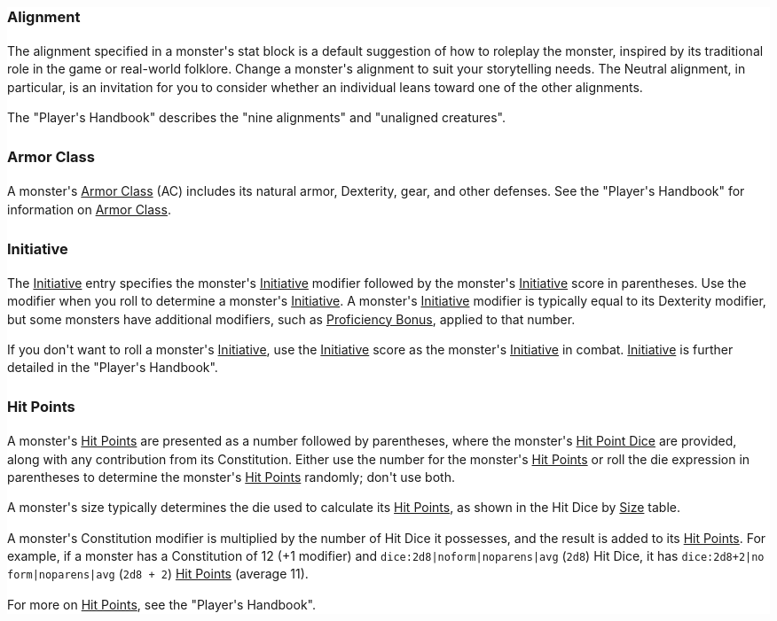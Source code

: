 ### Alignment

The alignment specified in a monster's stat block is a default suggestion of how to roleplay the monster, inspired by its traditional role in the game or real-world folklore. Change a monster's alignment to suit your storytelling needs. The Neutral alignment, in particular, is an invitation for you to consider whether an individual leans toward one of the other alignments.

The "Player's Handbook" describes the "nine alignments" and "unaligned creatures".

### Armor Class

A monster's [Armor Class](Інструменти%20ДМ/CLI/rules/variant-rules/armor-class-xphb.md) (AC) includes its natural armor, Dexterity, gear, and other defenses. See the "Player's Handbook" for information on [Armor Class](Інструменти%20ДМ/CLI/rules/variant-rules/armor-class-xphb.md).

### Initiative

The [Initiative](Інструменти%20ДМ/CLI/rules/variant-rules/initiative-xphb.md) entry specifies the monster's [Initiative](Інструменти%20ДМ/CLI/rules/variant-rules/initiative-xphb.md) modifier followed by the monster's [Initiative](Інструменти%20ДМ/CLI/rules/variant-rules/initiative-xphb.md) score in parentheses. Use the modifier when you roll to determine a monster's [Initiative](Інструменти%20ДМ/CLI/rules/variant-rules/initiative-xphb.md). A monster's [Initiative](Інструменти%20ДМ/CLI/rules/variant-rules/initiative-xphb.md) modifier is typically equal to its Dexterity modifier, but some monsters have additional modifiers, such as [Proficiency Bonus](Інструменти%20ДМ/CLI/rules/variant-rules/proficiency-xphb.md), applied to that number.

If you don't want to roll a monster's [Initiative](Інструменти%20ДМ/CLI/rules/variant-rules/initiative-xphb.md), use the [Initiative](Інструменти%20ДМ/CLI/rules/variant-rules/initiative-xphb.md) score as the monster's [Initiative](Інструменти%20ДМ/CLI/rules/variant-rules/initiative-xphb.md) in combat. [Initiative](Інструменти%20ДМ/CLI/rules/variant-rules/initiative-xphb.md) is further detailed in the "Player's Handbook".

### Hit Points

A monster's [Hit Points](Інструменти%20ДМ/CLI/rules/variant-rules/hit-points-xphb.md) are presented as a number followed by parentheses, where the monster's [Hit Point Dice](Інструменти%20ДМ/CLI/rules/variant-rules/hit-point-dice-xphb.md) are provided, along with any contribution from its Constitution. Either use the number for the monster's [Hit Points](Інструменти%20ДМ/CLI/rules/variant-rules/hit-points-xphb.md) or roll the die expression in parentheses to determine the monster's [Hit Points](Інструменти%20ДМ/CLI/rules/variant-rules/hit-points-xphb.md) randomly; don't use both.

A monster's size typically determines the die used to calculate its [Hit Points](Інструменти%20ДМ/CLI/rules/variant-rules/hit-points-xphb.md), as shown in the Hit Dice by [Size](Інструменти%20ДМ/CLI/rules/variant-rules/size-xphb.md) table.

![Parts of a Stat Block; Hit Dice by Size](Інструменти%20ДМ/CLI/tables/parts-of-a-stat-block-hit-dice-by-size-xmm.md)

A monster's Constitution modifier is multiplied by the number of Hit Dice it possesses, and the result is added to its [Hit Points](Інструменти%20ДМ/CLI/rules/variant-rules/hit-points-xphb.md). For example, if a monster has a Constitution of 12 (+1 modifier) and `dice:2d8|noform|noparens|avg` (`2d8`) Hit Dice, it has `dice:2d8+2|noform|noparens|avg` (`2d8 + 2`) [Hit Points](Інструменти%20ДМ/CLI/rules/variant-rules/hit-points-xphb.md) (average 11).

For more on [Hit Points](Інструменти%20ДМ/CLI/rules/variant-rules/hit-points-xphb.md), see the "Player's Handbook".
